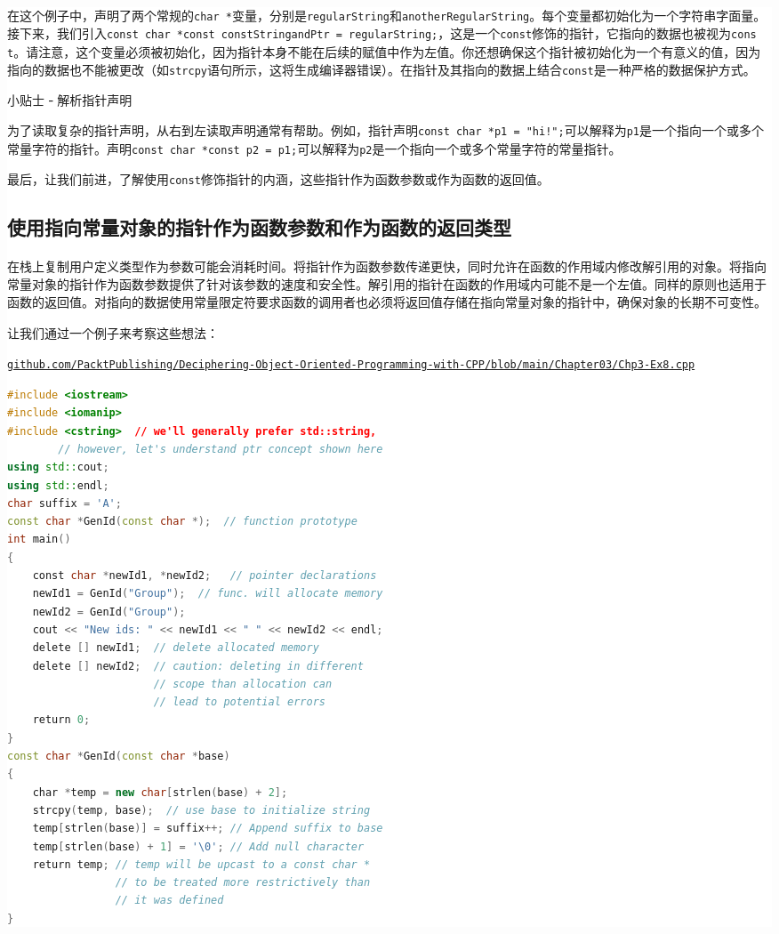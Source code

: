 在这个例子中，声明了两个常规的`char *`变量，分别是`regularString`和`anotherRegularString`。每个变量都初始化为一个字符串字面量。接下来，我们引入`const char *const constStringandPtr = regularString;`，这是一个`const`修饰的指针，它指向的数据也被视为`const`。请注意，这个变量必须被初始化，因为指针本身不能在后续的赋值中作为左值。你还想确保这个指针被初始化为一个有意义的值，因为指向的数据也不能被更改（如`strcpy`语句所示，这将生成编译器错误）。在指针及其指向的数据上结合`const`是一种严格的数据保护方式。

小贴士 - 解析指针声明

为了读取复杂的指针声明，从右到左读取声明通常有帮助。例如，指针声明`const char *p1 = "hi!";`可以解释为`p1`是一个指向一个或多个常量字符的指针。声明`const char *const p2 = p1;`可以解释为`p2`是一个指向一个或多个常量字符的常量指针。

最后，让我们前进，了解使用`const`修饰指针的内涵，这些指针作为函数参数或作为函数的返回值。

## 使用指向常量对象的指针作为函数参数和作为函数的返回类型

在栈上复制用户定义类型作为参数可能会消耗时间。将指针作为函数参数传递更快，同时允许在函数的作用域内修改解引用的对象。将指向常量对象的指针作为函数参数提供了针对该参数的速度和安全性。解引用的指针在函数的作用域内可能不是一个左值。同样的原则也适用于函数的返回值。对指向的数据使用常量限定符要求函数的调用者也必须将返回值存储在指向常量对象的指针中，确保对象的长期不可变性。

让我们通过一个例子来考察这些想法：

[`github.com/PacktPublishing/Deciphering-Object-Oriented-Programming-with-CPP/blob/main/Chapter03/Chp3-Ex8.cpp`](https://github.com/PacktPublishing/Deciphering-Object-Oriented-Programming-with-CPP/blob/main/Chapter03/Chp3-Ex8.cpp)

```cpp
#include <iostream>
#include <iomanip>
#include <cstring>  // we'll generally prefer std::string, 
        // however, let's understand ptr concept shown here
using std::cout;
using std::endl;
char suffix = 'A';
const char *GenId(const char *);  // function prototype
int main()    
{
    const char *newId1, *newId2;   // pointer declarations
    newId1 = GenId("Group");  // func. will allocate memory
    newId2 = GenId("Group");  
    cout << "New ids: " << newId1 << " " << newId2 << endl;
    delete [] newId1;  // delete allocated memory  
    delete [] newId2;  // caution: deleting in different 
                       // scope than allocation can 
                       // lead to potential errors
    return 0;
}
const char *GenId(const char *base)
{
    char *temp = new char[strlen(base) + 2]; 
    strcpy(temp, base);  // use base to initialize string
    temp[strlen(base)] = suffix++; // Append suffix to base
    temp[strlen(base) + 1] = '\0'; // Add null character
    return temp; // temp will be upcast to a const char *
                 // to be treated more restrictively than 
                 // it was defined
}  
```
